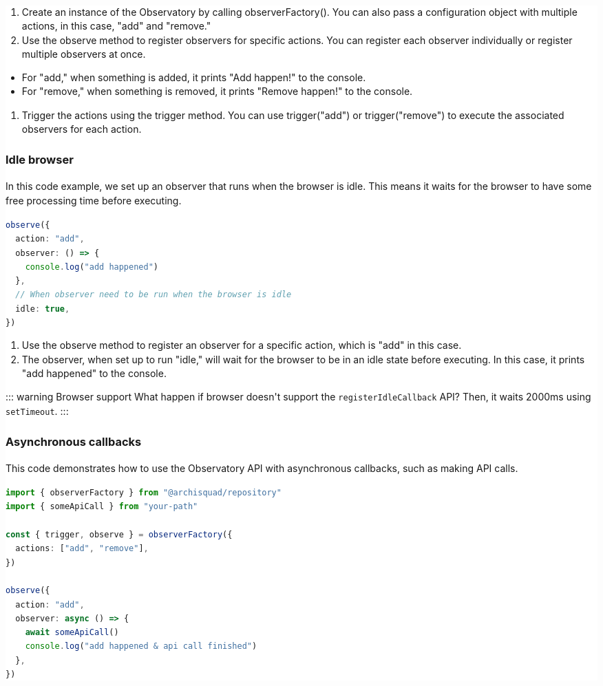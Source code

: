 1. Create an instance of the Observatory by calling observerFactory(). You can
   also pass a configuration object with multiple actions, in this case, "add"
   and "remove."
1. Use the observe method to register observers for specific actions. You can
   register each observer individually or register multiple observers at once.

- For "add," when something is added, it prints "Add happen!" to the console.
- For "remove," when something is removed, it prints "Remove happen!" to the
  console.

1. Trigger the actions using the trigger method. You can use trigger("add") or
   trigger("remove") to execute the associated observers for each action.

### Idle browser

In this code example, we set up an observer that runs when the browser is idle.
This means it waits for the browser to have some free processing time before
executing.

```ts
observe({
  action: "add",
  observer: () => {
    console.log("add happened")
  },
  // When observer need to be run when the browser is idle
  idle: true,
})
```

1. Use the observe method to register an observer for a specific action, which
   is "add" in this case.
1. The observer, when set up to run "idle," will wait for the browser to be in
   an idle state before executing. In this case, it prints "add happened" to the
   console.

::: warning Browser support What happen if browser doesn't support the
`registerIdleCallback` API? Then, it waits 2000ms using `setTimeout`. :::

### Asynchronous callbacks

This code demonstrates how to use the Observatory API with asynchronous
callbacks, such as making API calls.

```ts
import { observerFactory } from "@archisquad/repository"
import { someApiCall } from "your-path"

const { trigger, observe } = observerFactory({
  actions: ["add", "remove"],
})

observe({
  action: "add",
  observer: async () => {
    await someApiCall()
    console.log("add happened & api call finished")
  },
})
```
